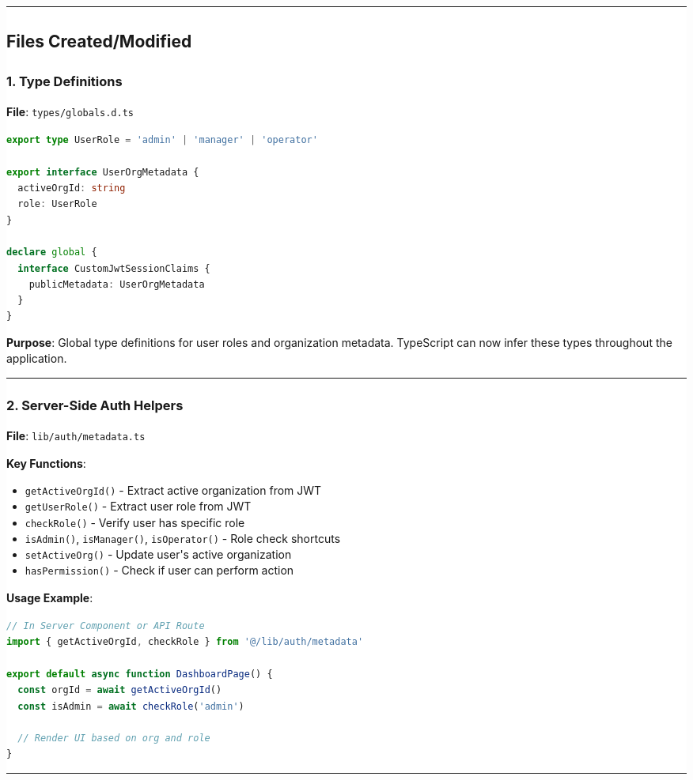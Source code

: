 
---

## Files Created/Modified

### 1. Type Definitions
**File**: `types/globals.d.ts`

```typescript
export type UserRole = 'admin' | 'manager' | 'operator'

export interface UserOrgMetadata {
  activeOrgId: string
  role: UserRole
}

declare global {
  interface CustomJwtSessionClaims {
    publicMetadata: UserOrgMetadata
  }
}
```

**Purpose**: Global type definitions for user roles and organization metadata. TypeScript can now infer these types throughout the application.

---

### 2. Server-Side Auth Helpers
**File**: `lib/auth/metadata.ts`

**Key Functions**:
- `getActiveOrgId()` - Extract active organization from JWT
- `getUserRole()` - Extract user role from JWT
- `checkRole()` - Verify user has specific role
- `isAdmin()`, `isManager()`, `isOperator()` - Role check shortcuts
- `setActiveOrg()` - Update user's active organization
- `hasPermission()` - Check if user can perform action

**Usage Example**:
```typescript
// In Server Component or API Route
import { getActiveOrgId, checkRole } from '@/lib/auth/metadata'

export default async function DashboardPage() {
  const orgId = await getActiveOrgId()
  const isAdmin = await checkRole('admin')
  
  // Render UI based on org and role
}
```

---
